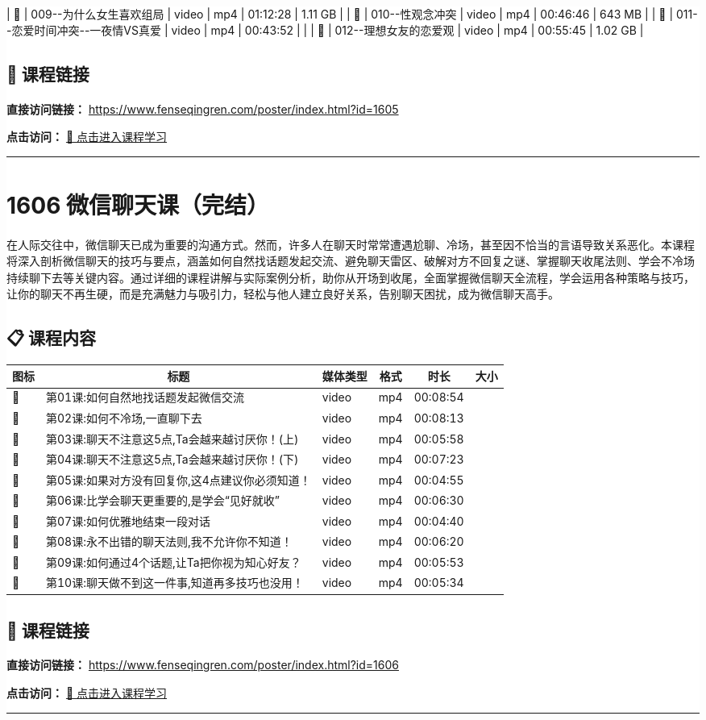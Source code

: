 | 🎥 | 009--为什么女生喜欢组局 | video | mp4 | 01:12:28 | 1.11 GB |
| 🎥 | 010--性观念冲突 | video | mp4 | 00:46:46 | 643 MB |
| 🎥 | 011--恋爱时间冲突--一夜情VS真爱 | video | mp4 | 00:43:52 |  |
| 🎥 | 012--理想女友的恋爱观 | video | mp4 | 00:55:45 | 1.02 GB |


## 🔗 课程链接

**直接访问链接：** https://www.fenseqingren.com/poster/index.html?id=1605

**点击访问：** [🎯 点击进入课程学习](https://www.fenseqingren.com/poster/index.html?id=1605)

---

# 1606 微信聊天课（完结）

在人际交往中，微信聊天已成为重要的沟通方式。然而，许多人在聊天时常常遭遇尬聊、冷场，甚至因不恰当的言语导致关系恶化。本课程将深入剖析微信聊天的技巧与要点，涵盖如何自然找话题发起交流、避免聊天雷区、破解对方不回复之谜、掌握聊天收尾法则、学会不冷场持续聊下去等关键内容。通过详细的课程讲解与实际案例分析，助你从开场到收尾，全面掌握微信聊天全流程，学会运用各种策略与技巧，让你的聊天不再生硬，而是充满魅力与吸引力，轻松与他人建立良好关系，告别聊天困扰，成为微信聊天高手。

## 📋 课程内容

| 图标 | 标题 | 媒体类型 | 格式 | 时长 | 大小 |
|------|------|----------|------|------|------|
| 🎥 | 第01课:如何自然地找话题发起微信交流 | video | mp4 | 00:08:54 |  |
| 🎥 | 第02课:如何不冷场,一直聊下去 | video | mp4 | 00:08:13 |  |
| 🎥 | 第03课:聊天不注意这5点,Ta会越来越讨厌你！(上) | video | mp4 | 00:05:58 |  |
| 🎥 | 第04课:聊天不注意这5点,Ta会越来越讨厌你！(下) | video | mp4 | 00:07:23 |  |
| 🎥 | 第05课:如果对方没有回复你,这4点建议你必须知道！ | video | mp4 | 00:04:55 |  |
| 🎥 | 第06课:比学会聊天更重要的,是学会“见好就收” | video | mp4 | 00:06:30 |  |
| 🎥 | 第07课:如何优雅地结束一段对话 | video | mp4 | 00:04:40 |  |
| 🎥 | 第08课:永不出错的聊天法则,我不允许你不知道！ | video | mp4 | 00:06:20 |  |
| 🎥 | 第09课:如何通过4个话题,让Ta把你视为知心好友？ | video | mp4 | 00:05:53 |  |
| 🎥 | 第10课:聊天做不到这一件事,知道再多技巧也没用！ | video | mp4 | 00:05:34 |  |


## 🔗 课程链接

**直接访问链接：** https://www.fenseqingren.com/poster/index.html?id=1606

**点击访问：** [🎯 点击进入课程学习](https://www.fenseqingren.com/poster/index.html?id=1606)

---
